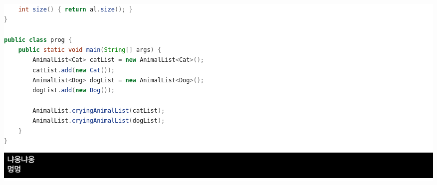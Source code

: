 ```java
	int size() { return al.size(); }
}

public class prog {
	public static void main(String[] args) {
		AnimalList<Cat> catList = new AnimalList<Cat>();
		catList.add(new Cat());
		AnimalList<Dog> dogList = new AnimalList<Dog>();
		dogList.add(new Dog());
		
		AnimalList.cryingAnimalList(catList);
		AnimalList.cryingAnimalList(dogList);
	}
}
```

![이미지](/assets/img/java_basic/%EC%A0%9C%EB%84%A4%EB%A6%AD(3).png)
